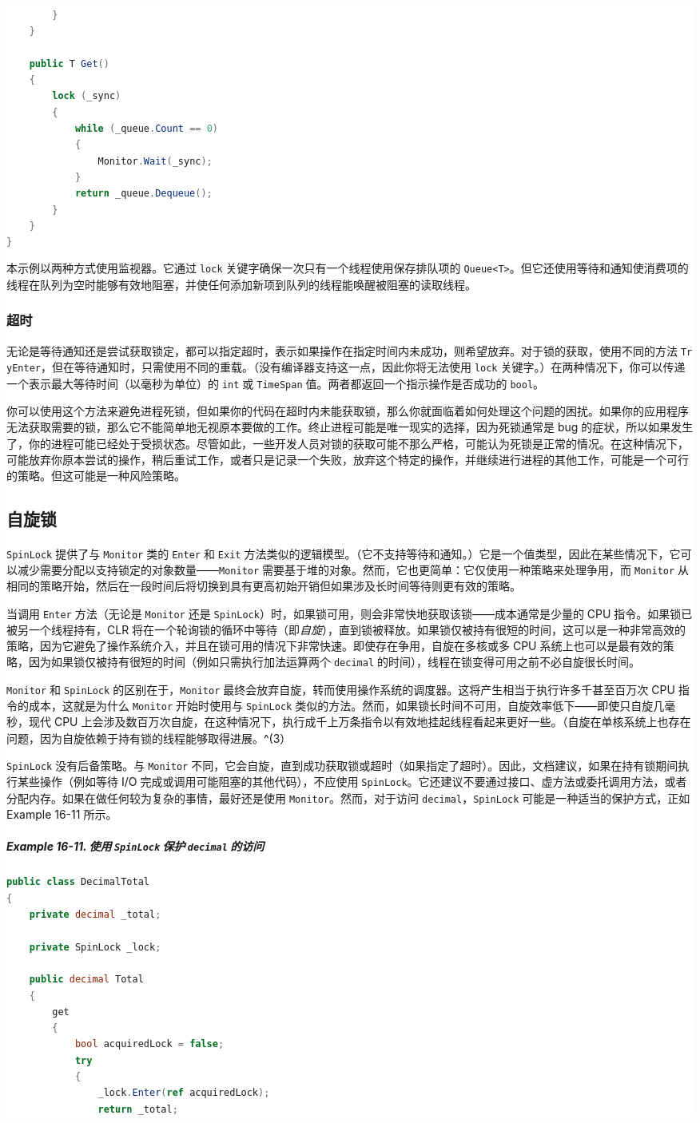 ```cs
        }
    }

    public T Get()
    {
        lock (_sync)
        {
            while (_queue.Count == 0)
            {
                Monitor.Wait(_sync);
            }
            return _queue.Dequeue();
        }
    }
}
```

本示例以两种方式使用监视器。它通过 `lock` 关键字确保一次只有一个线程使用保存排队项的 `Queue<T>`。但它还使用等待和通知使消费项的线程在队列为空时能够有效地阻塞，并使任何添加新项到队列的线程能唤醒被阻塞的读取线程。

### 超时

无论是等待通知还是尝试获取锁定，都可以指定超时，表示如果操作在指定时间内未成功，则希望放弃。对于锁的获取，使用不同的方法 `TryEnter`，但在等待通知时，只需使用不同的重载。（没有编译器支持这一点，因此你将无法使用 `lock` 关键字。）在两种情况下，你可以传递一个表示最大等待时间（以毫秒为单位）的 `int` 或 `TimeSpan` 值。两者都返回一个指示操作是否成功的 `bool`。

你可以使用这个方法来避免进程死锁，但如果你的代码在超时内未能获取锁，那么你就面临着如何处理这个问题的困扰。如果你的应用程序无法获取需要的锁，那么它不能简单地无视原本要做的工作。终止进程可能是唯一现实的选择，因为死锁通常是 bug 的症状，所以如果发生了，你的进程可能已经处于受损状态。尽管如此，一些开发人员对锁的获取可能不那么严格，可能认为死锁是正常的情况。在这种情况下，可能放弃你原本尝试的操作，稍后重试工作，或者只是记录一个失败，放弃这个特定的操作，并继续进行进程的其他工作，可能是一个可行的策略。但这可能是一种风险策略。

## 自旋锁

`SpinLock` 提供了与 `Monitor` 类的 `Enter` 和 `Exit` 方法类似的逻辑模型。（它不支持等待和通知。）它是一个值类型，因此在某些情况下，它可以减少需要分配以支持锁定的对象数量——`Monitor` 需要基于堆的对象。然而，它也更简单：它仅使用一种策略来处理争用，而 `Monitor` 从相同的策略开始，然后在一段时间后将切换到具有更高初始开销但如果涉及长时间等待则更有效的策略。

当调用 `Enter` 方法（无论是 `Monitor` 还是 `SpinLock`）时，如果锁可用，则会非常快地获取该锁——成本通常是少量的 CPU 指令。如果锁已被另一个线程持有，CLR 将在一个轮询锁的循环中等待（即*自旋*），直到锁被释放。如果锁仅被持有很短的时间，这可以是一种非常高效的策略，因为它避免了操作系统介入，并且在锁可用的情况下非常快速。即使存在争用，自旋在多核或多 CPU 系统上也可以是最有效的策略，因为如果锁仅被持有很短的时间（例如只需执行加法运算两个 `decimal` 的时间），线程在锁变得可用之前不必自旋很长时间。

`Monitor` 和 `SpinLock` 的区别在于，`Monitor` 最终会放弃自旋，转而使用操作系统的调度器。这将产生相当于执行许多千甚至百万次 CPU 指令的成本，这就是为什么 `Monitor` 开始时使用与 `SpinLock` 类似的方法。然而，如果锁长时间不可用，自旋效率低下——即使只自旋几毫秒，现代 CPU 上会涉及数百万次自旋，在这种情况下，执行成千上万条指令以有效地挂起线程看起来更好一些。（自旋在单核系统上也存在问题，因为自旋依赖于持有锁的线程能够取得进展。^(3）

`SpinLock` 没有后备策略。与 `Monitor` 不同，它会自旋，直到成功获取锁或超时（如果指定了超时）。因此，文档建议，如果在持有锁期间执行某些操作（例如等待 I/O 完成或调用可能阻塞的其他代码），不应使用 `SpinLock`。它还建议不要通过接口、虚方法或委托调用方法，或者分配内存。如果在做任何较为复杂的事情，最好还是使用 `Monitor`。然而，对于访问 `decimal`，`SpinLock` 可能是一种适当的保护方式，正如 Example 16-11 所示。

##### Example 16-11\. 使用 `SpinLock` 保护 `decimal` 的访问

```cs
public class DecimalTotal
{
    private decimal _total;

    private SpinLock _lock;

    public decimal Total
    {
        get
        {
            bool acquiredLock = false;
            try
            {
                _lock.Enter(ref acquiredLock);
                return _total;
```